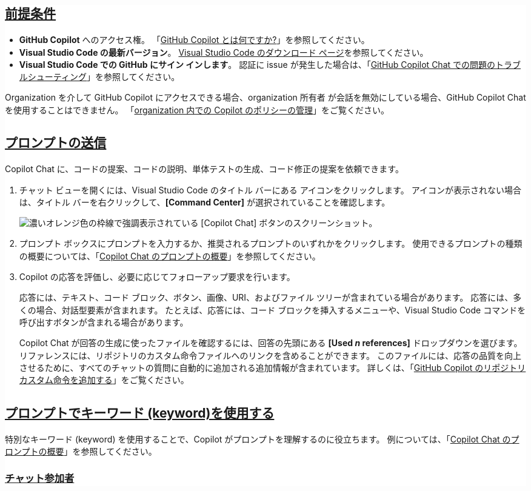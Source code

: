 ## [前提条件](https://docs.github.com/ja/copilot/using-github-copilot/copilot-chat/asking-github-copilot-questions-in-your-ide#prerequisites)

-   **GitHub Copilot** へのアクセス権。 「[GitHub Copilot とは何ですか?](https://docs.github.com/ja/copilot/about-github-copilot/what-is-github-copilot#getting-access-to-copilot)」を参照してください。
-   **Visual Studio Code の最新バージョン**。 [Visual Studio Code のダウンロード ページ](https://code.visualstudio.com/Download)を参照してください。
-   **Visual Studio Code での GitHub にサイン インします**。 認証に issue が発生した場合は、「[GitHub Copilot Chat での問題のトラブルシューティング](https://docs.github.com/ja/copilot/troubleshooting-github-copilot/troubleshooting-issues-with-github-copilot-chat#troubleshooting-authentication-issues-in-your-editor)」を参照してください。

Organization を介して GitHub Copilot にアクセスできる場合、organization 所有者 が会話を無効にしている場合、GitHub Copilot Chat を使用することはできません。 「[organization 内での Copilot のポリシーの管理](https://docs.github.com/ja/copilot/managing-github-copilot-in-your-organization/managing-policies-and-features-for-copilot-in-your-organization)」をご覧ください。

## [プロンプトの送信](https://docs.github.com/ja/copilot/using-github-copilot/copilot-chat/asking-github-copilot-questions-in-your-ide#submitting-prompts)

Copilot Chat に、コードの提案、コードの説明、単体テストの生成、コード修正の提案を依頼できます。

1.  チャット ビューを開くには、Visual Studio Code のタイトル バーにある アイコンをクリックします。 アイコンが表示されない場合は、タイトル バーを右クリックして、**\[Command Center\]** が選択されていることを確認します。
    
    ![濃いオレンジ色の枠線で強調表示されている [Copilot Chat] ボタンのスクリーンショット。](https://docs.github.com/assets/cb-72745/images/help/copilot/vsc-copilot-chat-icon.png)
    
2.  プロンプト ボックスにプロンプトを入力するか、推奨されるプロンプトのいずれかをクリックします。 使用できるプロンプトの種類の概要については、「[Copilot Chat のプロンプトの概要](https://docs.github.com/ja/copilot/using-github-copilot/guides-on-using-github-copilot/getting-started-with-prompts-for-copilot-chat)」を参照してください。
    
3.  Copilot の応答を評価し、必要に応じてフォローアップ要求を行います。
    
    応答には、テキスト、コード ブロック、ボタン、画像、URI、およびファイル ツリーが含まれている場合があります。 応答には、多くの場合、対話型要素が含まれます。 たとえば、応答には、コード ブロックを挿入するメニューや、Visual Studio Code コマンドを呼び出すボタンが含まれる場合があります。
    
    Copilot Chat が回答の生成に使ったファイルを確認するには、回答の先頭にある **\[Used _n_ references\]** ドロップダウンを選びます。 リファレンスには、リポジトリのカスタム命令ファイルへのリンクを含めることができます。 このファイルには、応答の品質を向上させるために、すべてのチャットの質問に自動的に追加される追加情報が含まれています。 詳しくは、「[GitHub Copilot のリポジトリ カスタム命令を追加する](https://docs.github.com/ja/copilot/customizing-copilot/adding-repository-custom-instructions-for-github-copilot)」をご覧ください。
    

## [プロンプトでキーワード (keyword)を使用する](https://docs.github.com/ja/copilot/using-github-copilot/copilot-chat/asking-github-copilot-questions-in-your-ide#using-keywords-in-your-prompt)

特別なキーワード (keyword) を使用することで、Copilot がプロンプトを理解するのに役立ちます。 例については、「[Copilot Chat のプロンプトの概要](https://docs.github.com/ja/copilot/using-github-copilot/guides-on-using-github-copilot/getting-started-with-prompts-for-copilot-chat)」を参照してください。

### [チャット参加者](https://docs.github.com/ja/copilot/using-github-copilot/copilot-chat/asking-github-copilot-questions-in-your-ide#chat-participants)
